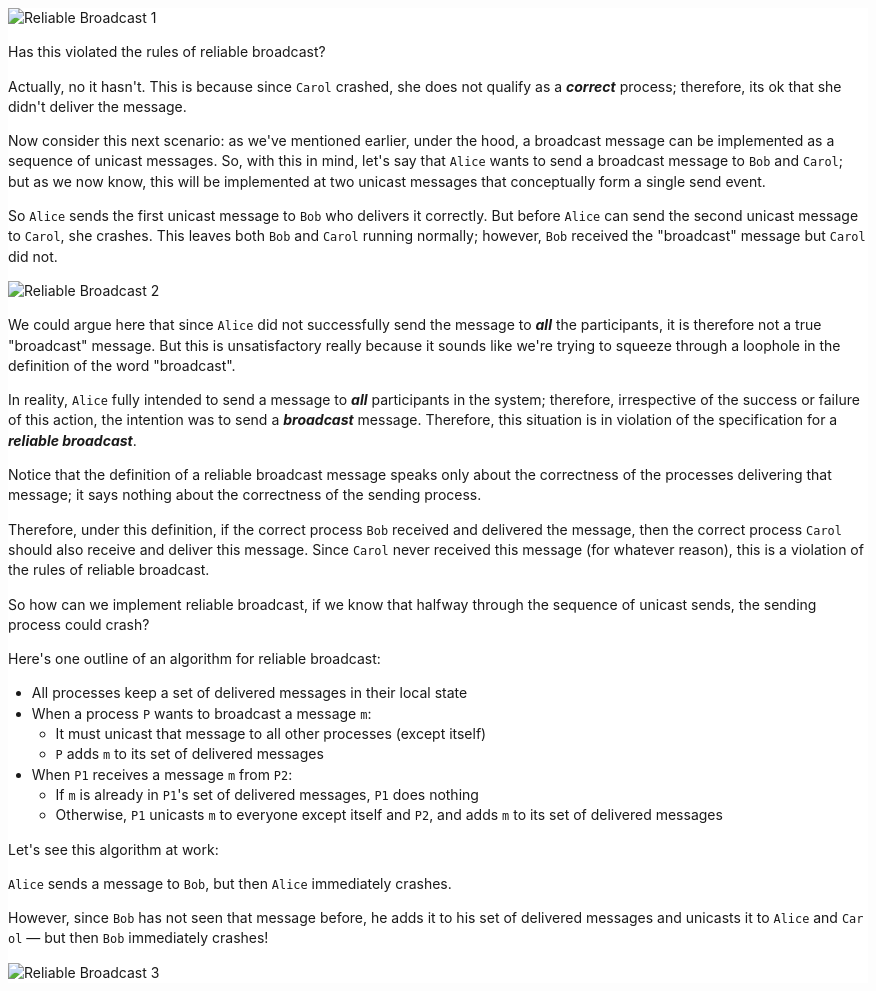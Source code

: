 ![Reliable Broadcast 1](./img/L11%20Reliable%20Broadcast%201.png)

Has this violated the rules of reliable broadcast?

Actually, no it hasn't.  This is because since `Carol` crashed, she does not qualify as a ***correct*** process; therefore, its ok that she didn't deliver the message.

Now consider this next scenario: as we've mentioned earlier, under the hood, a broadcast message can be implemented as a sequence of unicast messages.  So, with this in mind, let's say that `Alice` wants to send a broadcast message to `Bob` and `Carol`; but as we now know, this will be implemented at two unicast messages that conceptually form a single send event.

So `Alice` sends the first unicast message to `Bob` who delivers it correctly.  But before `Alice` can send the second unicast message to `Carol`, she crashes.  This leaves both `Bob` and `Carol` running normally; however, `Bob` received the "broadcast" message but `Carol` did not.

![Reliable Broadcast 2](./img/L11%20Reliable%20Broadcast%202.png)

We could argue here that since `Alice` did not successfully send the message to ***all*** the participants, it is therefore not a true "broadcast" message. But this is unsatisfactory really because it sounds like we're trying to squeeze through a loophole in the definition of the word "broadcast".

In reality, `Alice` fully intended to send a message to ***all*** participants in the system; therefore, irrespective of the success or failure of this action, the intention was to send a ***broadcast*** message.  Therefore, this situation is in violation of the specification for a ***reliable broadcast***.

Notice that the definition of a reliable broadcast message speaks only about the correctness of the processes delivering that message; it says nothing about the correctness of the sending process.

Therefore, under this definition, if the correct process `Bob` received and delivered the message, then the correct process `Carol` should also receive and deliver this message.  Since `Carol` never received this message (for whatever reason), this is a violation of the rules of reliable broadcast.

So how can we implement reliable broadcast, if we know that halfway through the sequence of unicast sends, the sending process could crash?

Here's one outline of an algorithm for reliable broadcast:

* All processes keep a set of delivered messages in their local state
* When a process `P` wants to broadcast a message `m`:
    * It must unicast that message to all other processes (except itself)
    * `P` adds `m` to its set of delivered messages
* When `P1` receives a message `m` from `P2`:
    * If `m` is already in `P1`'s set of delivered messages, `P1` does nothing
    * Otherwise, `P1` unicasts `m` to everyone except itself and `P2`, and adds `m` to its set of delivered messages

Let's see this algorithm at work:

`Alice` sends a message to `Bob`, but then `Alice` immediately crashes.

However, since `Bob` has not seen that message before, he adds it to his set of delivered messages and unicasts it to `Alice` and `Carol` &mdash; but then `Bob` immediately crashes!

![Reliable Broadcast 3](./img/L11%20Reliable%20Broadcast%203.png)

